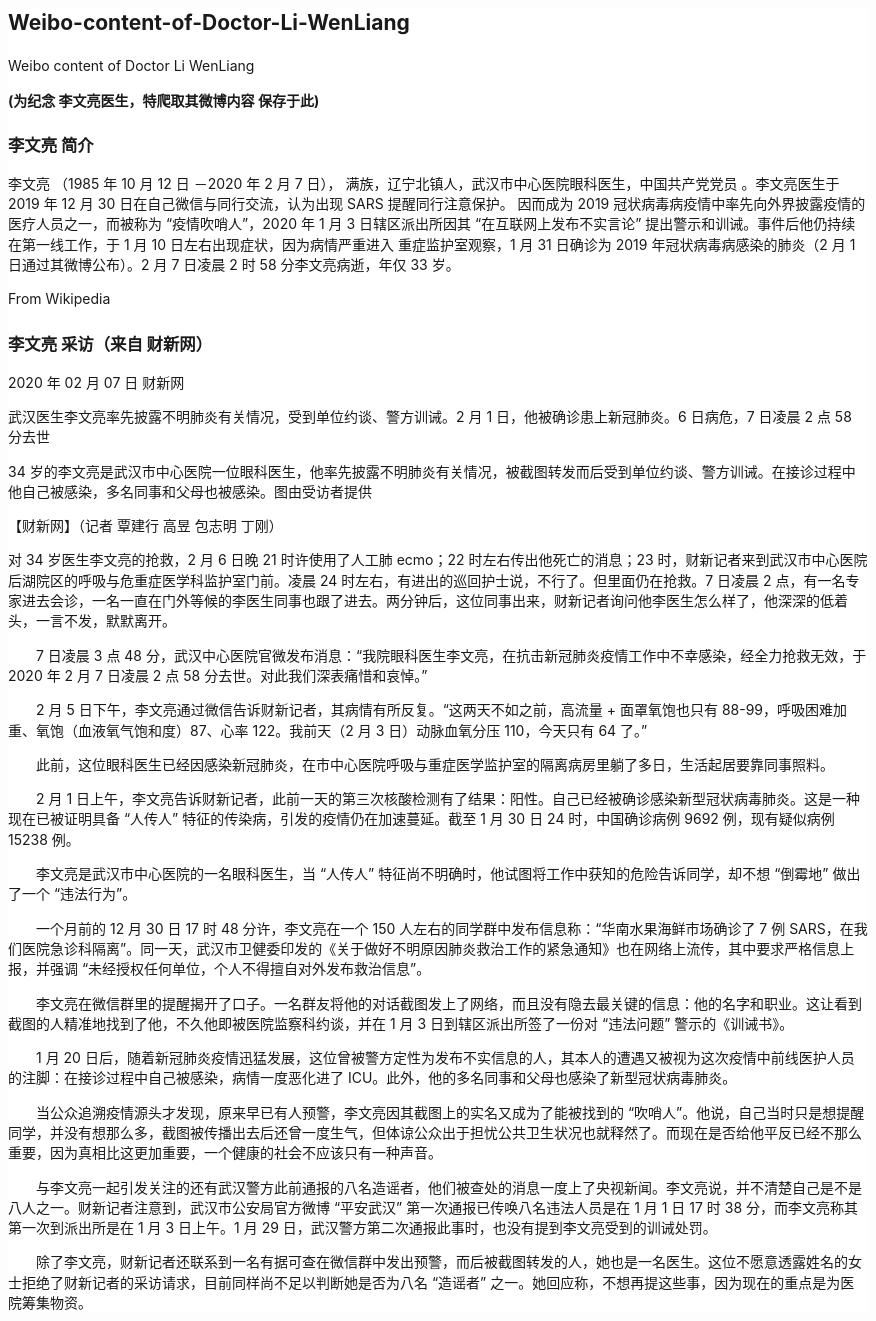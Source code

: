 ## Weibo-content-of-Doctor-Li-WenLiang

Weibo content of Doctor Li WenLiang 

**(为纪念 李文亮医生，特爬取其微博内容 保存于此)**

### 李文亮 简介

李文亮 （1985 年 10 月 12 日 －2020 年 2 月 7 日）， 满族，辽宁北镇人，武汉市中心医院眼科医生，中国共产党党员 。李文亮医生于 2019 年 12 月 30 日在自己微信与同行交流，认为出现 SARS 提醒同行注意保护。 因而成为 2019 冠状病毒病疫情中率先向外界披露疫情的医疗人员之一，而被称为 “疫情吹哨人”，2020 年 1 月 3 日辖区派出所因其 “在互联网上发布不实言论” 提出警示和训诫。事件后他仍持续在第一线工作，于 1 月 10 日左右出现症状，因为病情严重进入 重症监护室观察，1 月 31 日确诊为 2019 年冠状病毒病感染的肺炎（2 月 1 日通过其微博公布）。2 月 7 日凌晨 2 时 58 分李文亮病逝，年仅 33 岁。

From Wikipedia

### 李文亮 采访（来自 财新网）

2020 年 02 月 07 日 财新网

武汉医生李文亮率先披露不明肺炎有关情况，受到单位约谈、警方训诫。2 月 1 日，他被确诊患上新冠肺炎。6 日病危，7 日凌晨 2 点 58 分去世

34 岁的李文亮是武汉市中心医院一位眼科医生，他率先披露不明肺炎有关情况，被截图转发而后受到单位约谈、警方训诫。在接诊过程中他自己被感染，多名同事和父母也被感染。图由受访者提供

【财新网】（记者 覃建行 高昱 包志明 丁刚）

对 34 岁医生李文亮的抢救，2 月 6 日晚 21 时许使用了人工肺 ecmo；22 时左右传出他死亡的消息；23 时，财新记者来到武汉市中心医院后湖院区的呼吸与危重症医学科监护室门前。凌晨 24 时左右，有进出的巡回护士说，不行了。但里面仍在抢救。7 日凌晨 2 点，有一名专家进去会诊，一名一直在门外等候的李医生同事也跟了进去。两分钟后，这位同事出来，财新记者询问他李医生怎么样了，他深深的低着头，一言不发，默默离开。

　　7 日凌晨 3 点 48 分，武汉中心医院官微发布消息：“我院眼科医生李文亮，在抗击新冠肺炎疫情工作中不幸感染，经全力抢救无效，于 2020 年 2 月 7 日凌晨 2 点 58 分去世。对此我们深表痛惜和哀悼。”

　　2 月 5 日下午，李文亮通过微信告诉财新记者，其病情有所反复。“这两天不如之前，高流量 + 面罩氧饱也只有 88-99，呼吸困难加重、氧饱（血液氧气饱和度）87、心率 122。我前天（2 月 3 日）动脉血氧分压 110，今天只有 64 了。”

　　此前，这位眼科医生已经因感染新冠肺炎，在市中心医院呼吸与重症医学监护室的隔离病房里躺了多日，生活起居要靠同事照料。

　　2 月 1 日上午，李文亮告诉财新记者，此前一天的第三次核酸检测有了结果：阳性。自己已经被确诊感染新型冠状病毒肺炎。这是一种现在已被证明具备 “人传人” 特征的传染病，引发的疫情仍在加速蔓延。截至 1 月 30 日 24 时，中国确诊病例 9692 例，现有疑似病例 15238 例。

　　李文亮是武汉市中心医院的一名眼科医生，当 “人传人” 特征尚不明确时，他试图将工作中获知的危险告诉同学，却不想 “倒霉地” 做出了一个 “违法行为”。

　　一个月前的 12 月 30 日 17 时 48 分许，李文亮在一个 150 人左右的同学群中发布信息称：“华南水果海鲜市场确诊了 7 例 SARS，在我们医院急诊科隔离”。同一天，武汉市卫健委印发的《关于做好不明原因肺炎救治工作的紧急通知》也在网络上流传，其中要求严格信息上报，并强调 “未经授权任何单位，个人不得擅自对外发布救治信息”。

　　李文亮在微信群里的提醒揭开了口子。一名群友将他的对话截图发上了网络，而且没有隐去最关键的信息：他的名字和职业。这让看到截图的人精准地找到了他，不久他即被医院监察科约谈，并在 1 月 3 日到辖区派出所签了一份对 “违法问题” 警示的《训诫书》。

　　1 月 20 日后，随着新冠肺炎疫情迅猛发展，这位曾被警方定性为发布不实信息的人，其本人的遭遇又被视为这次疫情中前线医护人员的注脚：在接诊过程中自己被感染，病情一度恶化进了 ICU。此外，他的多名同事和父母也感染了新型冠状病毒肺炎。

　　当公众追溯疫情源头才发现，原来早已有人预警，李文亮因其截图上的实名又成为了能被找到的 “吹哨人”。他说，自己当时只是想提醒同学，并没有想那么多，截图被传播出去后还曾一度生气，但体谅公众出于担忧公共卫生状况也就释然了。而现在是否给他平反已经不那么重要，因为真相比这更加重要，一个健康的社会不应该只有一种声音。

　　与李文亮一起引发关注的还有武汉警方此前通报的八名造谣者，他们被查处的消息一度上了央视新闻。李文亮说，并不清楚自己是不是八人之一。财新记者注意到，武汉市公安局官方微博 “平安武汉” 第一次通报已传唤八名违法人员是在 1 月 1 日 17 时 38 分，而李文亮称其第一次到派出所是在 1 月 3 日上午。1 月 29 日，武汉警方第二次通报此事时，也没有提到李文亮受到的训诫处罚。

　　除了李文亮，财新记者还联系到一名有据可查在微信群中发出预警，而后被截图转发的人，她也是一名医生。这位不愿意透露姓名的女士拒绝了财新记者的采访请求，目前同样尚不足以判断她是否为八名 “造谣者” 之一。她回应称，不想再提这些事，因为现在的重点是为医院筹集物资。

